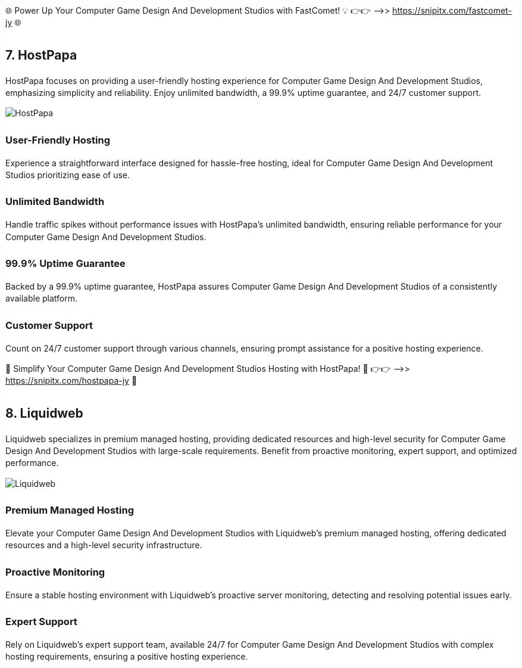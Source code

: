 🌐 Power Up Your Computer Game Design And Development Studios with FastComet! 💡
👉👉 -->> https://snipitx.com/fastcomet-jy 🌐

## 7. HostPapa

HostPapa focuses on providing a user-friendly hosting experience for Computer Game Design And Development Studios, emphasizing simplicity and reliability. Enjoy unlimited bandwidth, a 99.9% uptime guarantee, and 24/7 customer support.

![HostPapa](https://i.imgur.com/ouDTkvl.jpeg "HostPapa Hosting")

### User-Friendly Hosting
Experience a straightforward interface designed for hassle-free hosting, ideal for Computer Game Design And Development Studios prioritizing ease of use.

### Unlimited Bandwidth
Handle traffic spikes without performance issues with HostPapa’s unlimited bandwidth, ensuring reliable performance for your Computer Game Design And Development Studios.

### 99.9% Uptime Guarantee
Backed by a 99.9% uptime guarantee, HostPapa assures Computer Game Design And Development Studios of a consistently available platform.

### Customer Support
Count on 24/7 customer support through various channels, ensuring prompt assistance for a positive hosting experience.

🌈 Simplify Your Computer Game Design And Development Studios Hosting with HostPapa! 🚀
👉👉 -->> https://snipitx.com/hostpapa-jy 🚀

## 8. Liquidweb

Liquidweb specializes in premium managed hosting, providing dedicated resources and high-level security for Computer Game Design And Development Studios with large-scale requirements. Benefit from proactive monitoring, expert support, and optimized performance.

![Liquidweb](https://i.imgur.com/4IvT9SC.jpeg "Liquidweb Hosting")

### Premium Managed Hosting
Elevate your Computer Game Design And Development Studios with Liquidweb’s premium managed hosting, offering dedicated resources and a high-level security infrastructure.

### Proactive Monitoring
Ensure a stable hosting environment with Liquidweb’s proactive server monitoring, detecting and resolving potential issues early.

### Expert Support
Rely on Liquidweb’s expert support team, available 24/7 for Computer Game Design And Development Studios with complex hosting requirements, ensuring a positive hosting experience.
